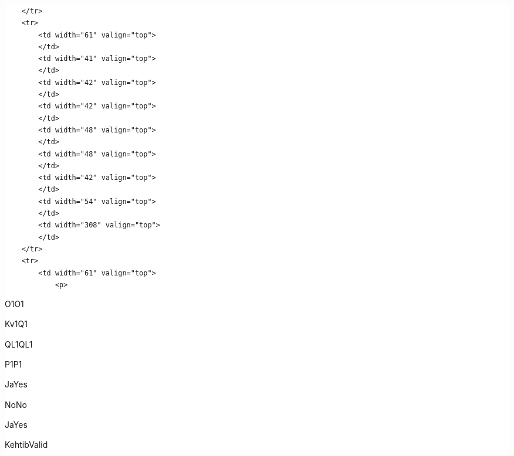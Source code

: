         </tr>
        <tr>
            <td width="61" valign="top">
            </td>
            <td width="41" valign="top">
            </td>
            <td width="42" valign="top">
            </td>
            <td width="42" valign="top">
            </td>
            <td width="48" valign="top">
            </td>
            <td width="48" valign="top">
            </td>
            <td width="42" valign="top">
            </td>
            <td width="54" valign="top">
            </td>
            <td width="308" valign="top">
            </td>
        </tr>
        <tr>
            <td width="61" valign="top">
                <p>
<span data-ttu-id="1ca2a-215">O1</span><span class="sxs-lookup"><span data-stu-id="1ca2a-215">O1</span></span> </p>
            </td>
            <td width="41" valign="top">
                <p>
<span data-ttu-id="1ca2a-216">Kv1</span><span class="sxs-lookup"><span data-stu-id="1ca2a-216">Q1</span></span> </p>
            </td>
            <td width="42" valign="top">
                <p>
<span data-ttu-id="1ca2a-217">QL1</span><span class="sxs-lookup"><span data-stu-id="1ca2a-217">QL1</span></span> </p>
            </td>
            <td width="42" valign="top">
                <p>
<span data-ttu-id="1ca2a-218">P1</span><span class="sxs-lookup"><span data-stu-id="1ca2a-218">P1</span></span> </p>
            </td>
            <td width="48" valign="top">
                <p>
<span data-ttu-id="1ca2a-219">Ja</span><span class="sxs-lookup"><span data-stu-id="1ca2a-219">Yes</span></span> </p>
            </td>
            <td width="48" valign="top">
                <p>
<span data-ttu-id="1ca2a-220">No</span><span class="sxs-lookup"><span data-stu-id="1ca2a-220">No</span></span> </p>
            </td>
            <td width="42" valign="top">
                <p>
<span data-ttu-id="1ca2a-221">Ja</span><span class="sxs-lookup"><span data-stu-id="1ca2a-221">Yes</span></span> </p>
            </td>
            <td width="54" rowspan="2" valign="top">
                <p>
<span data-ttu-id="1ca2a-222">Kehtib</span><span class="sxs-lookup"><span data-stu-id="1ca2a-222">Valid</span></span> </p>
            </td>
            <td width="308" rowspan="2" valign="top">
                 <p>